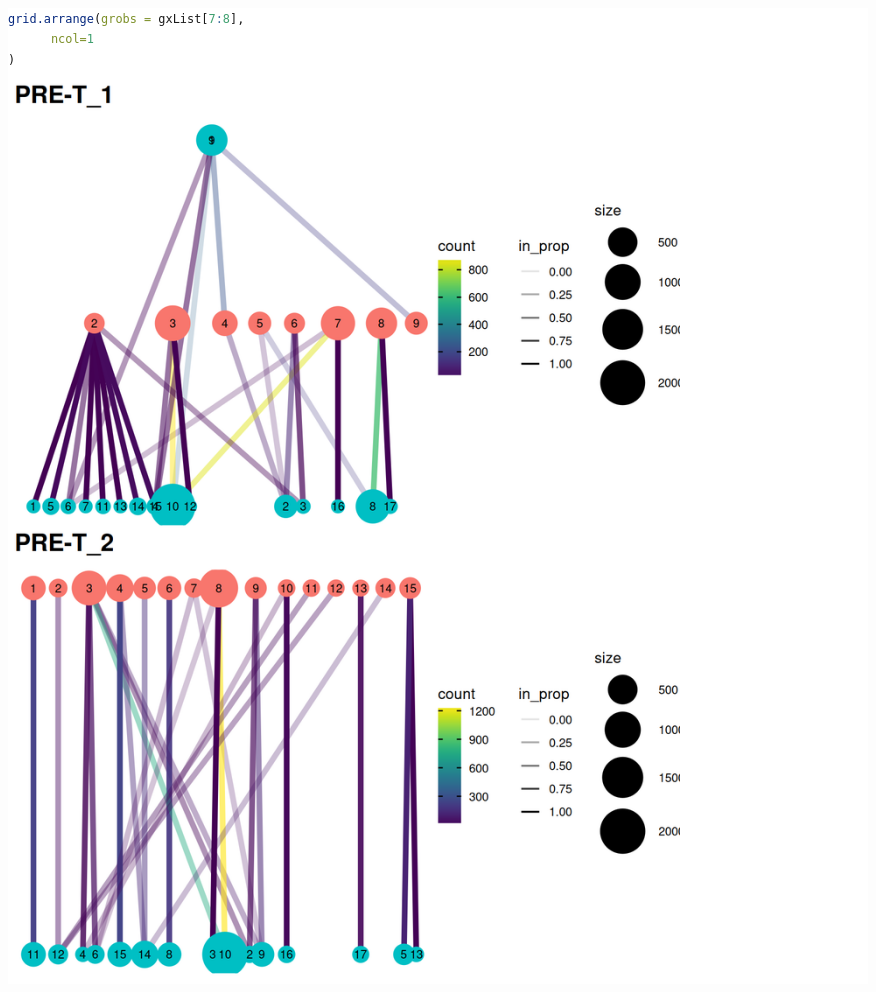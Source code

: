 
```r
grid.arrange(grobs = gxList[7:8],
      ncol=1
)
```

<img src="dataSetIntegration_expand_allSets_files/figure-html/biolHet_plotShowTree3_dsi_allCells_allSets-1.png" width="672" />
